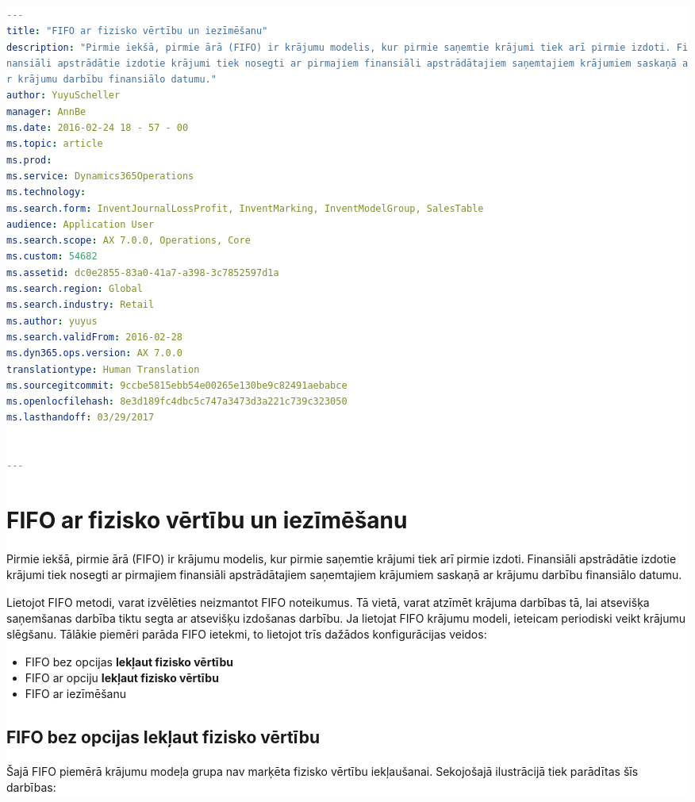 ```yaml
---
title: "FIFO ar fizisko vērtību un iezīmēšanu"
description: "Pirmie iekšā, pirmie ārā (FIFO) ir krājumu modelis, kur pirmie saņemtie krājumi tiek arī pirmie izdoti. Finansiāli apstrādātie izdotie krājumi tiek nosegti ar pirmajiem finansiāli apstrādātajiem saņemtajiem krājumiem saskaņā ar krājumu darbību finansiālo datumu."
author: YuyuScheller
manager: AnnBe
ms.date: 2016-02-24 18 - 57 - 00
ms.topic: article
ms.prod: 
ms.service: Dynamics365Operations
ms.technology: 
ms.search.form: InventJournalLossProfit, InventMarking, InventModelGroup, SalesTable
audience: Application User
ms.search.scope: AX 7.0.0, Operations, Core
ms.custom: 54682
ms.assetid: dc0e2855-83a0-41a7-a398-3c7852597d1a
ms.search.region: Global
ms.search.industry: Retail
ms.author: yuyus
ms.search.validFrom: 2016-02-28
ms.dyn365.ops.version: AX 7.0.0
translationtype: Human Translation
ms.sourcegitcommit: 9ccbe5815ebb54e00265e130be9c82491aebabce
ms.openlocfilehash: 8e3d189fc4dbc5c747a3473d3a221c739c323050
ms.lasthandoff: 03/29/2017


---
```


# <a name="fifo-with-physical-value-and-marking"></a>FIFO ar fizisko vērtību un iezīmēšanu

Pirmie iekšā, pirmie ārā (FIFO) ir krājumu modelis, kur pirmie saņemtie krājumi tiek arī pirmie izdoti. Finansiāli apstrādātie izdotie krājumi tiek nosegti ar pirmajiem finansiāli apstrādātajiem saņemtajiem krājumiem saskaņā ar krājumu darbību finansiālo datumu. 

Lietojot FIFO metodi, varat izvēlēties neizmantot FIFO noteikumus. Tā vietā, varat atzīmēt krājuma darbības tā, lai atsevišķa saņemšanas darbība tiktu segta ar atsevišķu izdošanas darbību. Ja lietojat FIFO krājumu modeli, ieteicam periodiski veikt krājumu slēgšanu. Tālākie piemēri parāda FIFO ietekmi, to lietojot trīs dažādos konfigurācijas veidos:

-   FIFO bez opcijas **Iekļaut fizisko vērtību**
-   FIFO ar opciju **Iekļaut fizisko vērtību**
-   FIFO ar iezīmēšanu

## <a name="fifo-without-the-include-physical-value-option"></a>FIFO bez opcijas Iekļaut fizisko vērtību
Šajā FIFO piemērā krājumu modeļa grupa nav marķēta fizisko vērtību iekļaušanai. Sekojošajā ilustrācijā tiek parādītas šīs darbības:
